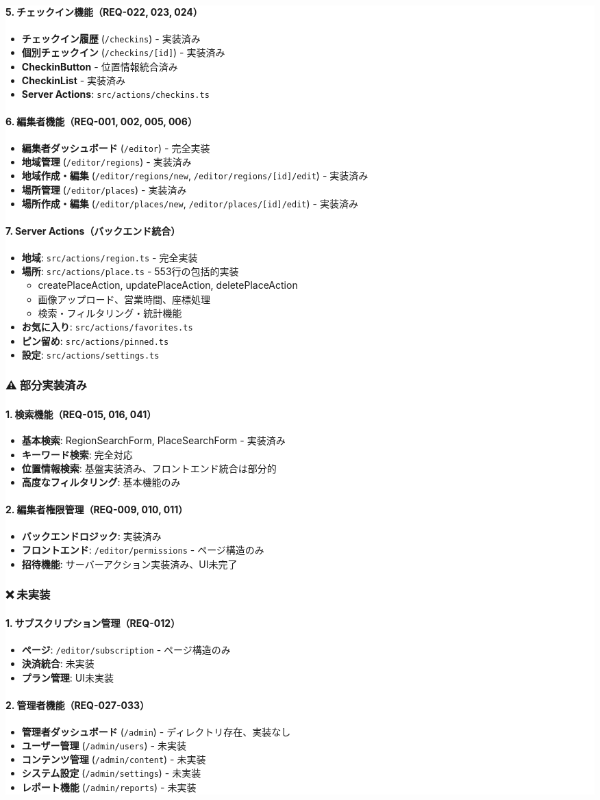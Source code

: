 #### 5. チェックイン機能（REQ-022, 023, 024）
- **チェックイン履歴** (`/checkins`) - 実装済み
- **個別チェックイン** (`/checkins/[id]`) - 実装済み
- **CheckinButton** - 位置情報統合済み
- **CheckinList** - 実装済み
- **Server Actions**: `src/actions/checkins.ts`

#### 6. 編集者機能（REQ-001, 002, 005, 006）
- **編集者ダッシュボード** (`/editor`) - 完全実装
- **地域管理** (`/editor/regions`) - 実装済み
- **地域作成・編集** (`/editor/regions/new`, `/editor/regions/[id]/edit`) - 実装済み
- **場所管理** (`/editor/places`) - 実装済み
- **場所作成・編集** (`/editor/places/new`, `/editor/places/[id]/edit`) - 実装済み

#### 7. Server Actions（バックエンド統合）
- **地域**: `src/actions/region.ts` - 完全実装
- **場所**: `src/actions/place.ts` - 553行の包括的実装
  - createPlaceAction, updatePlaceAction, deletePlaceAction
  - 画像アップロード、営業時間、座標処理
  - 検索・フィルタリング・統計機能
- **お気に入り**: `src/actions/favorites.ts`
- **ピン留め**: `src/actions/pinned.ts`
- **設定**: `src/actions/settings.ts`

### ⚠️ 部分実装済み

#### 1. 検索機能（REQ-015, 016, 041）
- **基本検索**: RegionSearchForm, PlaceSearchForm - 実装済み
- **キーワード検索**: 完全対応
- **位置情報検索**: 基盤実装済み、フロントエンド統合は部分的
- **高度なフィルタリング**: 基本機能のみ

#### 2. 編集者権限管理（REQ-009, 010, 011）
- **バックエンドロジック**: 実装済み
- **フロントエンド**: `/editor/permissions` - ページ構造のみ
- **招待機能**: サーバーアクション実装済み、UI未完了

### ❌ 未実装

#### 1. サブスクリプション管理（REQ-012）
- **ページ**: `/editor/subscription` - ページ構造のみ
- **決済統合**: 未実装
- **プラン管理**: UI未実装

#### 2. 管理者機能（REQ-027-033）
- **管理者ダッシュボード** (`/admin`) - ディレクトリ存在、実装なし
- **ユーザー管理** (`/admin/users`) - 未実装
- **コンテンツ管理** (`/admin/content`) - 未実装
- **システム設定** (`/admin/settings`) - 未実装
- **レポート機能** (`/admin/reports`) - 未実装
